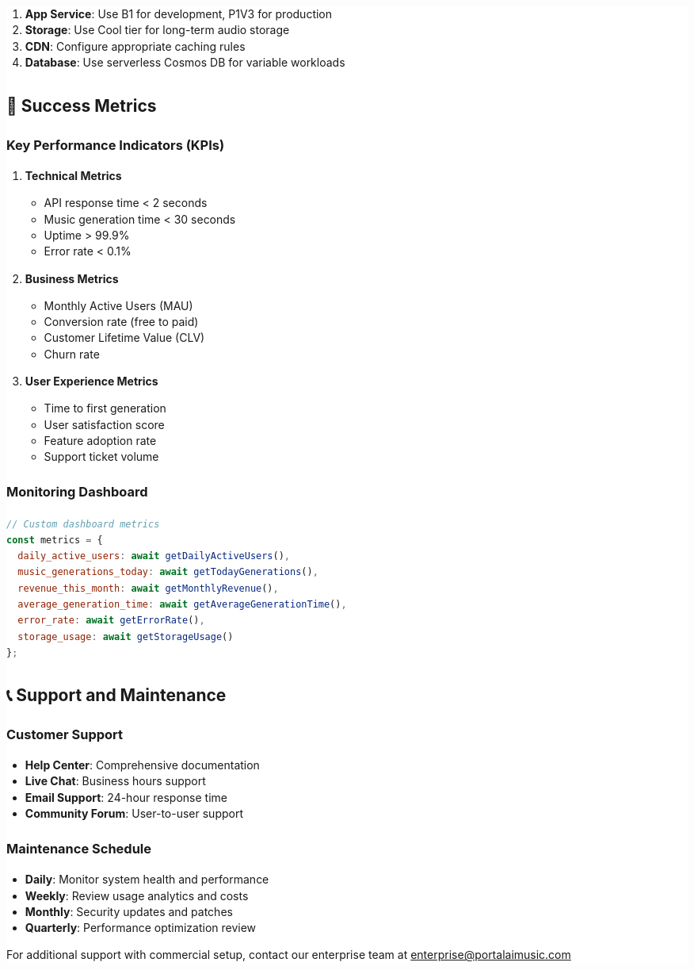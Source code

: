 1. **App Service**: Use B1 for development, P1V3 for production
2. **Storage**: Use Cool tier for long-term audio storage
3. **CDN**: Configure appropriate caching rules
4. **Database**: Use serverless Cosmos DB for variable workloads

## 🎯 Success Metrics

### Key Performance Indicators (KPIs)

1. **Technical Metrics**
   - API response time < 2 seconds
   - Music generation time < 30 seconds
   - Uptime > 99.9%
   - Error rate < 0.1%

2. **Business Metrics**
   - Monthly Active Users (MAU)
   - Conversion rate (free to paid)
   - Customer Lifetime Value (CLV)
   - Churn rate

3. **User Experience Metrics**
   - Time to first generation
   - User satisfaction score
   - Feature adoption rate
   - Support ticket volume

### Monitoring Dashboard

```javascript
// Custom dashboard metrics
const metrics = {
  daily_active_users: await getDailyActiveUsers(),
  music_generations_today: await getTodayGenerations(),
  revenue_this_month: await getMonthlyRevenue(),
  average_generation_time: await getAverageGenerationTime(),
  error_rate: await getErrorRate(),
  storage_usage: await getStorageUsage()
};
```

## 📞 Support and Maintenance

### Customer Support
- **Help Center**: Comprehensive documentation
- **Live Chat**: Business hours support
- **Email Support**: 24-hour response time
- **Community Forum**: User-to-user support

### Maintenance Schedule
- **Daily**: Monitor system health and performance
- **Weekly**: Review usage analytics and costs
- **Monthly**: Security updates and patches
- **Quarterly**: Performance optimization review

For additional support with commercial setup, contact our enterprise team at enterprise@portalaimusic.com